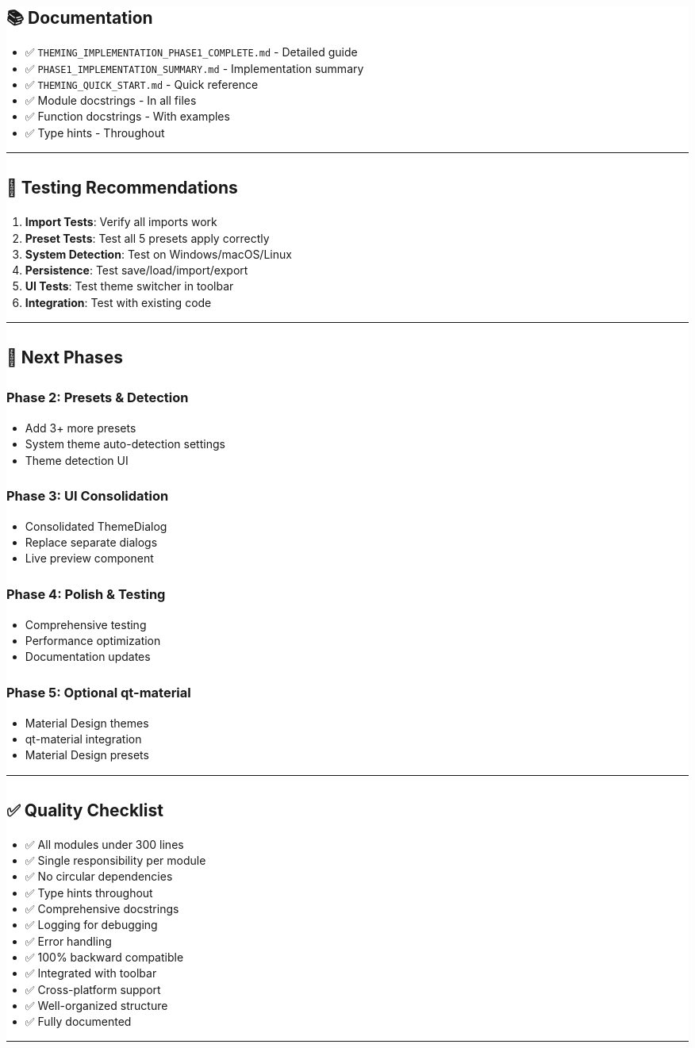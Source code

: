 ## 📚 Documentation

- ✅ `THEMING_IMPLEMENTATION_PHASE1_COMPLETE.md` - Detailed guide
- ✅ `PHASE1_IMPLEMENTATION_SUMMARY.md` - Implementation summary
- ✅ `THEMING_QUICK_START.md` - Quick reference
- ✅ Module docstrings - In all files
- ✅ Function docstrings - With examples
- ✅ Type hints - Throughout

---

## 🧪 Testing Recommendations

1. **Import Tests**: Verify all imports work
2. **Preset Tests**: Test all 5 presets apply correctly
3. **System Detection**: Test on Windows/macOS/Linux
4. **Persistence**: Test save/load/import/export
5. **UI Tests**: Test theme switcher in toolbar
6. **Integration**: Test with existing code

---

## 🚀 Next Phases

### Phase 2: Presets & Detection
- Add 3+ more presets
- System theme auto-detection settings
- Theme detection UI

### Phase 3: UI Consolidation
- Consolidated ThemeDialog
- Replace separate dialogs
- Live preview component

### Phase 4: Polish & Testing
- Comprehensive testing
- Performance optimization
- Documentation updates

### Phase 5: Optional qt-material
- Material Design themes
- qt-material integration
- Material Design presets

---

## ✅ Quality Checklist

- ✅ All modules under 300 lines
- ✅ Single responsibility per module
- ✅ No circular dependencies
- ✅ Type hints throughout
- ✅ Comprehensive docstrings
- ✅ Logging for debugging
- ✅ Error handling
- ✅ 100% backward compatible
- ✅ Integrated with toolbar
- ✅ Cross-platform support
- ✅ Well-organized structure
- ✅ Fully documented

---